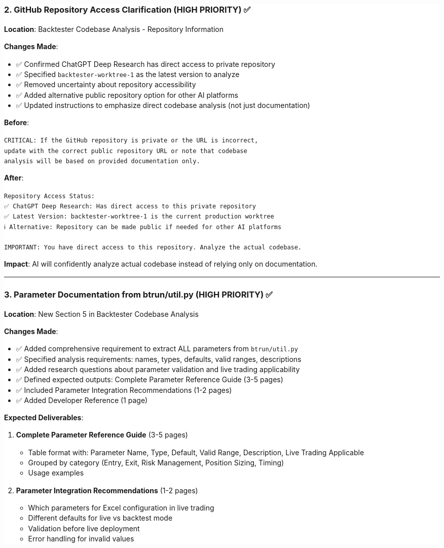 
### 2. GitHub Repository Access Clarification (HIGH PRIORITY) ✅

**Location**: Backtester Codebase Analysis - Repository Information

**Changes Made**:
- ✅ Confirmed ChatGPT Deep Research has direct access to private repository
- ✅ Specified `backtester-worktree-1` as the latest version to analyze
- ✅ Removed uncertainty about repository accessibility
- ✅ Added alternative public repository option for other AI platforms
- ✅ Updated instructions to emphasize direct codebase analysis (not just documentation)

**Before**:
```
CRITICAL: If the GitHub repository is private or the URL is incorrect, 
update with the correct public repository URL or note that codebase 
analysis will be based on provided documentation only.
```

**After**:
```
Repository Access Status:
✅ ChatGPT Deep Research: Has direct access to this private repository
✅ Latest Version: backtester-worktree-1 is the current production worktree
ℹ️ Alternative: Repository can be made public if needed for other AI platforms

IMPORTANT: You have direct access to this repository. Analyze the actual codebase.
```

**Impact**: AI will confidently analyze actual codebase instead of relying only on documentation.

---

### 3. Parameter Documentation from btrun/util.py (HIGH PRIORITY) ✅

**Location**: New Section 5 in Backtester Codebase Analysis

**Changes Made**:
- ✅ Added comprehensive requirement to extract ALL parameters from `btrun/util.py`
- ✅ Specified analysis requirements: names, types, defaults, valid ranges, descriptions
- ✅ Added research questions about parameter validation and live trading applicability
- ✅ Defined expected outputs: Complete Parameter Reference Guide (3-5 pages)
- ✅ Included Parameter Integration Recommendations (1-2 pages)
- ✅ Added Developer Reference (1 page)

**Expected Deliverables**:
1. **Complete Parameter Reference Guide** (3-5 pages)
   - Table format with: Parameter Name, Type, Default, Valid Range, Description, Live Trading Applicable
   - Grouped by category (Entry, Exit, Risk Management, Position Sizing, Timing)
   - Usage examples

2. **Parameter Integration Recommendations** (1-2 pages)
   - Which parameters for Excel configuration in live trading
   - Different defaults for live vs backtest mode
   - Validation before live deployment
   - Error handling for invalid values
